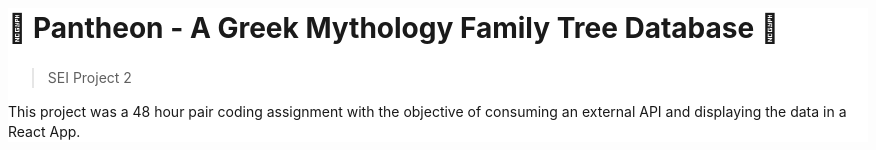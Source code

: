 # 🔱 Pantheon - A Greek Mythology Family Tree Database 🔱
> SEI Project 2

This project was a 48 hour pair coding assignment with the objective of consuming an external API and displaying the data in a React App.

